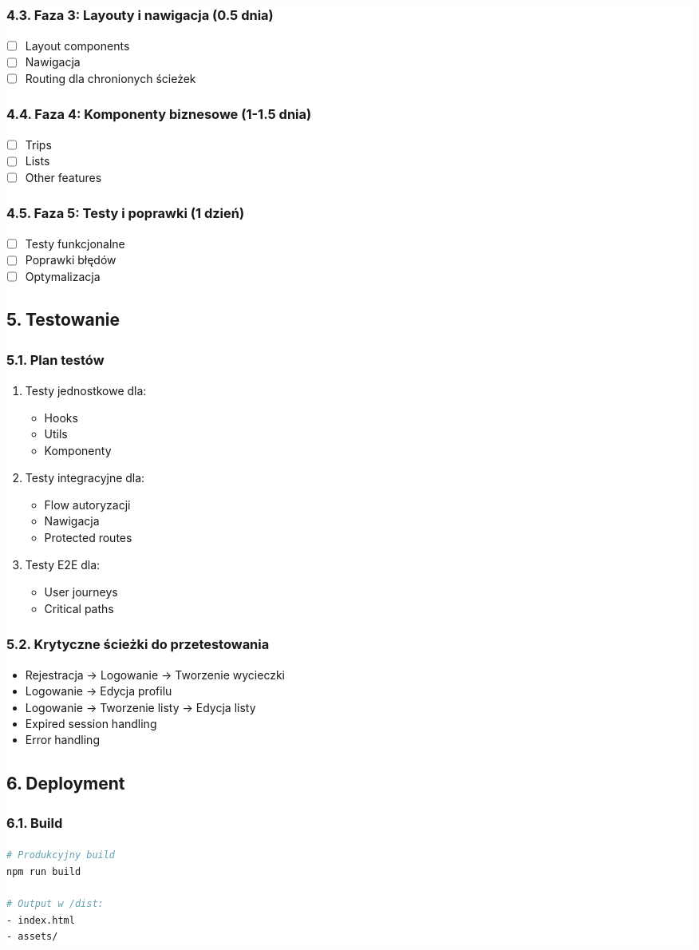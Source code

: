 ### 4.3. Faza 3: Layouty i nawigacja (0.5 dnia)
- [ ] Layout components
- [ ] Nawigacja
- [ ] Routing dla chronionych ścieżek

### 4.4. Faza 4: Komponenty biznesowe (1-1.5 dnia)
- [ ] Trips
- [ ] Lists
- [ ] Other features

### 4.5. Faza 5: Testy i poprawki (1 dzień)
- [ ] Testy funkcjonalne
- [ ] Poprawki błędów
- [ ] Optymalizacja

## 5. Testowanie

### 5.1. Plan testów
1. Testy jednostkowe dla:
   - Hooks
   - Utils
   - Komponenty

2. Testy integracyjne dla:
   - Flow autoryzacji
   - Nawigacja
   - Protected routes

3. Testy E2E dla:
   - User journeys
   - Critical paths

### 5.2. Krytyczne ścieżki do przetestowania
- Rejestracja -> Logowanie -> Tworzenie wycieczki
- Logowanie -> Edycja profilu
- Logowanie -> Tworzenie listy -> Edycja listy
- Expired session handling
- Error handling

## 6. Deployment

### 6.1. Build
```bash
# Produkcyjny build
npm run build

# Output w /dist:
- index.html
- assets/
```
